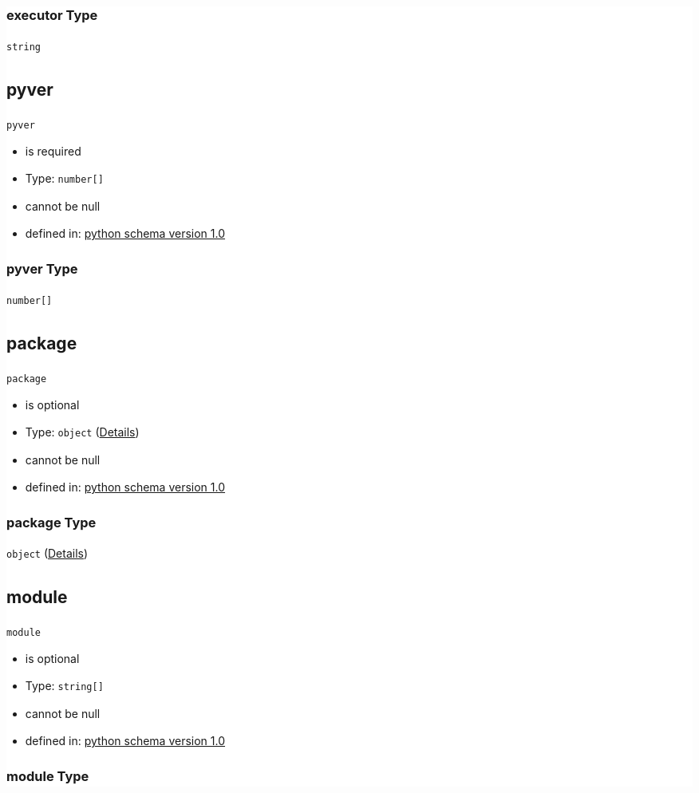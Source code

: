 ### executor Type

`string`

## pyver



`pyver`

*   is required

*   Type: `number[]`

*   cannot be null

*   defined in: [python schema version 1.0](python-v1-properties-pyver.md "https://buildtesters.github.io/schemas/schemas/python-v1.0.schema.json#/properties/pyver")

### pyver Type

`number[]`

## package



`package`

*   is optional

*   Type: `object` ([Details](python-v1-properties-package.md))

*   cannot be null

*   defined in: [python schema version 1.0](python-v1-properties-package.md "https://buildtesters.github.io/schemas/schemas/python-v1.0.schema.json#/properties/package")

### package Type

`object` ([Details](python-v1-properties-package.md))

## module



`module`

*   is optional

*   Type: `string[]`

*   cannot be null

*   defined in: [python schema version 1.0](python-v1-properties-module.md "https://buildtesters.github.io/schemas/schemas/python-v1.0.schema.json#/properties/module")

### module Type
